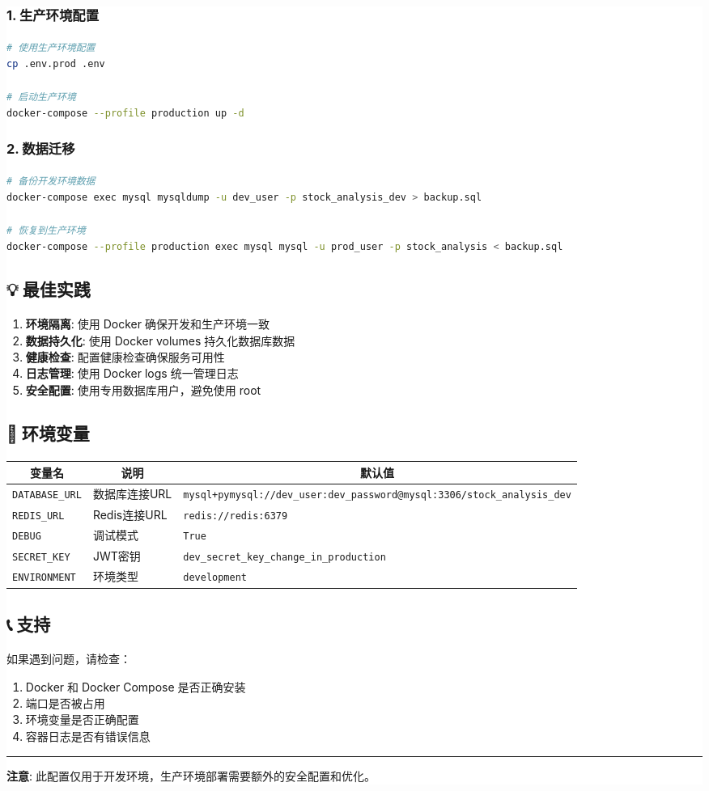 ### 1. 生产环境配置
```bash
# 使用生产环境配置
cp .env.prod .env

# 启动生产环境
docker-compose --profile production up -d
```

### 2. 数据迁移
```bash
# 备份开发环境数据
docker-compose exec mysql mysqldump -u dev_user -p stock_analysis_dev > backup.sql

# 恢复到生产环境
docker-compose --profile production exec mysql mysql -u prod_user -p stock_analysis < backup.sql
```

## 💡 最佳实践

1. **环境隔离**: 使用 Docker 确保开发和生产环境一致
2. **数据持久化**: 使用 Docker volumes 持久化数据库数据
3. **健康检查**: 配置健康检查确保服务可用性
4. **日志管理**: 使用 Docker logs 统一管理日志
5. **安全配置**: 使用专用数据库用户，避免使用 root

## 🔄 环境变量

| 变量名 | 说明 | 默认值 |
|--------|------|--------|
| `DATABASE_URL` | 数据库连接URL | `mysql+pymysql://dev_user:dev_password@mysql:3306/stock_analysis_dev` |
| `REDIS_URL` | Redis连接URL | `redis://redis:6379` |
| `DEBUG` | 调试模式 | `True` |
| `SECRET_KEY` | JWT密钥 | `dev_secret_key_change_in_production` |
| `ENVIRONMENT` | 环境类型 | `development` |

## 📞 支持

如果遇到问题，请检查：
1. Docker 和 Docker Compose 是否正确安装
2. 端口是否被占用
3. 环境变量是否正确配置
4. 容器日志是否有错误信息

---

**注意**: 此配置仅用于开发环境，生产环境部署需要额外的安全配置和优化。